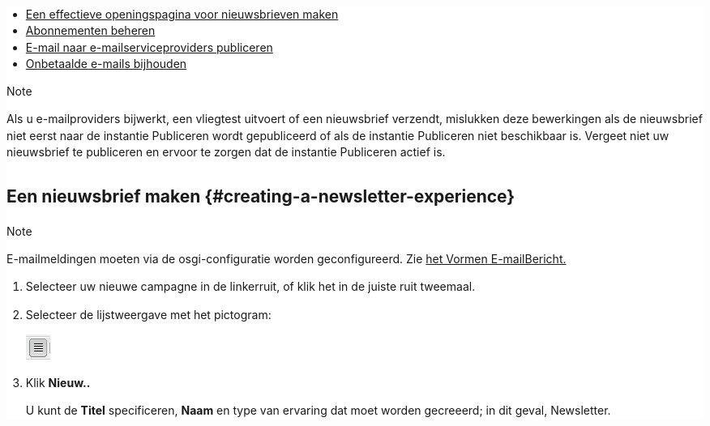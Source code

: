 * [Een effectieve openingspagina voor nieuwsbrieven maken](/help/sites-classic-ui-authoring/classic-personalization-campaigns-email-landingpage.md)
* [Abonnementen beheren](/help/sites-classic-ui-authoring/classic-personalization-campaigns-email-subscriptions.md)
* [E-mail naar e-mailserviceproviders publiceren](/help/sites-classic-ui-authoring/classic-personalization-campaigns-email-newsletters.md)
* [Onbetaalde e-mails bijhouden](/help/sites-classic-ui-authoring/classic-personalization-campaigns-email-tracking-bounces.md)

>[!NOTE]
>
>Als u e-mailproviders bijwerkt, een vliegtest uitvoert of een nieuwsbrief verzendt, mislukken deze bewerkingen als de nieuwsbrief niet eerst naar de instantie Publiceren wordt gepubliceerd of als de instantie Publiceren niet beschikbaar is. Vergeet niet uw nieuwsbrief te publiceren en ervoor te zorgen dat de instantie Publiceren actief is.

## Een nieuwsbrief maken {#creating-a-newsletter-experience}

>[!NOTE]
>
>E-mailmeldingen moeten via de osgi-configuratie worden geconfigureerd. Zie [ het Vormen E-mailBericht.](/help/sites-administering/notification.md)

1. Selecteer uw nieuwe campagne in de linkerruit, of klik het in de juiste ruit tweemaal.

1. Selecteer de lijstweergave met het pictogram:

   ![ de meningspictogram van de Lijst ](do-not-localize/mcm_icon_listview-1.png)

1. Klik **Nieuw..**

   U kunt de **Titel** specificeren, **Naam** en type van ervaring dat moet worden gecreeerd; in dit geval, Newsletter.
